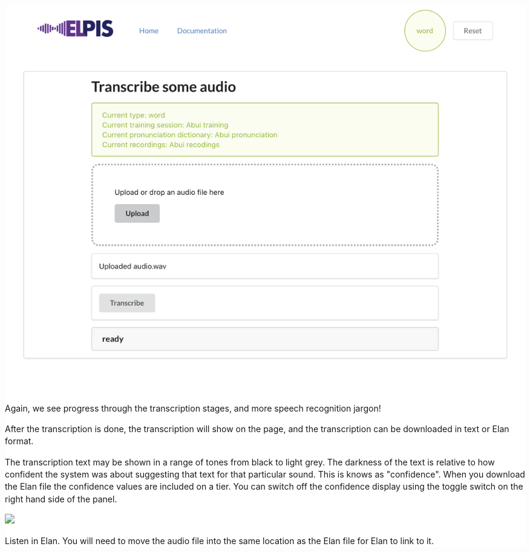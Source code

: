 ![](assets/latest/130-transcribe.png)


Again, we see progress through the transcription stages, and more speech recognition jargon! 

After the transcription is done, the transcription will show on the page, and the transcription can be downloaded in text or Elan format.

The transcription text may be shown in a range of tones from black to light grey. The darkness of the text is relative to how confident the system was about suggesting that text for that particular sound. This is knows as "confidence".  When you download the Elan file the confidence values are included on a tier. You can switch off the confidence display using the toggle switch on the right hand side of the panel. 

![](assets/latest/145-transcribed-confidence.png)


Listen in Elan. You will need to move the audio file into the same location as the Elan file for Elan to link to it.
